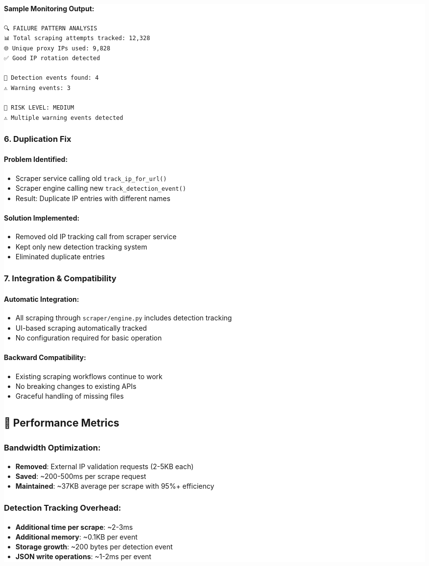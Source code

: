 #### **Sample Monitoring Output:**
```
🔍 FAILURE PATTERN ANALYSIS
📊 Total scraping attempts tracked: 12,328
🌐 Unique proxy IPs used: 9,828
✅ Good IP rotation detected

🚨 Detection events found: 4
⚠️ Warning events: 3

🎯 RISK LEVEL: MEDIUM
⚠️ Multiple warning events detected
```

### 6. **Duplication Fix**

#### **Problem Identified:**
- Scraper service calling old `track_ip_for_url()`
- Scraper engine calling new `track_detection_event()`
- Result: Duplicate IP entries with different names

#### **Solution Implemented:**
- Removed old IP tracking call from scraper service
- Kept only new detection tracking system
- Eliminated duplicate entries

### 7. **Integration & Compatibility**

#### **Automatic Integration:**
- All scraping through `scraper/engine.py` includes detection tracking
- UI-based scraping automatically tracked
- No configuration required for basic operation

#### **Backward Compatibility:**
- Existing scraping workflows continue to work
- No breaking changes to existing APIs
- Graceful handling of missing files

## 🚀 Performance Metrics

### **Bandwidth Optimization:**
- **Removed**: External IP validation requests (2-5KB each)
- **Saved**: ~200-500ms per scrape request
- **Maintained**: ~37KB average per scrape with 95%+ efficiency

### **Detection Tracking Overhead:**
- **Additional time per scrape**: ~2-3ms
- **Additional memory**: ~0.1KB per event
- **Storage growth**: ~200 bytes per detection event
- **JSON write operations**: ~1-2ms per event
